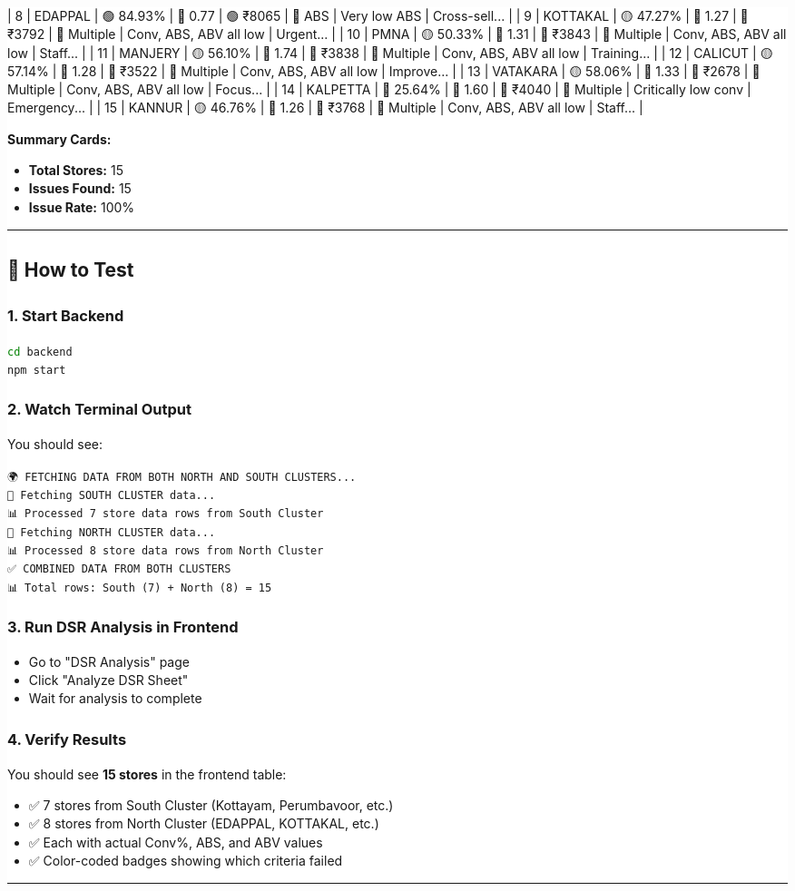 | 8 | EDAPPAL | 🟢 84.93% | 🔴 0.77 | 🟢 ₹8065 | 🔵 ABS | Very low ABS | Cross-sell... |
| 9 | KOTTAKAL | 🟡 47.27% | 🔴 1.27 | 🔴 ₹3792 | 🔴 Multiple | Conv, ABS, ABV all low | Urgent... |
| 10 | PMNA | 🟡 50.33% | 🔴 1.31 | 🔴 ₹3843 | 🔴 Multiple | Conv, ABS, ABV all low | Staff... |
| 11 | MANJERY | 🟡 56.10% | 🔴 1.74 | 🔴 ₹3838 | 🔴 Multiple | Conv, ABS, ABV all low | Training... |
| 12 | CALICUT | 🟡 57.14% | 🔴 1.28 | 🔴 ₹3522 | 🔴 Multiple | Conv, ABS, ABV all low | Improve... |
| 13 | VATAKARA | 🟡 58.06% | 🔴 1.33 | 🔴 ₹2678 | 🔴 Multiple | Conv, ABS, ABV all low | Focus... |
| 14 | KALPETTA | 🔴 25.64% | 🔴 1.60 | 🔴 ₹4040 | 🔴 Multiple | Critically low conv | Emergency... |
| 15 | KANNUR | 🟡 46.76% | 🔴 1.26 | 🔴 ₹3768 | 🔴 Multiple | Conv, ABS, ABV all low | Staff... |

**Summary Cards:**
- **Total Stores:** 15
- **Issues Found:** 15
- **Issue Rate:** 100%

---

## 🚀 How to Test

### 1. Start Backend

```bash
cd backend
npm start
```

### 2. Watch Terminal Output

You should see:
```
🌍 FETCHING DATA FROM BOTH NORTH AND SOUTH CLUSTERS...
📍 Fetching SOUTH CLUSTER data...
📊 Processed 7 store data rows from South Cluster
📍 Fetching NORTH CLUSTER data...
📊 Processed 8 store data rows from North Cluster
✅ COMBINED DATA FROM BOTH CLUSTERS
📊 Total rows: South (7) + North (8) = 15
```

### 3. Run DSR Analysis in Frontend

- Go to "DSR Analysis" page
- Click "Analyze DSR Sheet"
- Wait for analysis to complete

### 4. Verify Results

You should see **15 stores** in the frontend table:
- ✅ 7 stores from South Cluster (Kottayam, Perumbavoor, etc.)
- ✅ 8 stores from North Cluster (EDAPPAL, KOTTAKAL, etc.)
- ✅ Each with actual Conv%, ABS, and ABV values
- ✅ Color-coded badges showing which criteria failed

---